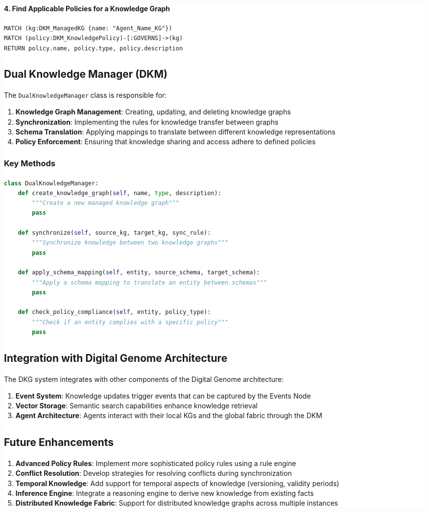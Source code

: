 #### 4. Find Applicable Policies for a Knowledge Graph

```cypher
MATCH (kg:DKM_ManagedKG {name: "Agent_Name_KG"})
MATCH (policy:DKM_KnowledgePolicy)-[:GOVERNS]->(kg)
RETURN policy.name, policy.type, policy.description
```

## Dual Knowledge Manager (DKM)

The `DualKnowledgeManager` class is responsible for:

1. **Knowledge Graph Management**: Creating, updating, and deleting knowledge graphs
2. **Synchronization**: Implementing the rules for knowledge transfer between graphs
3. **Schema Translation**: Applying mappings to translate between different knowledge representations
4. **Policy Enforcement**: Ensuring that knowledge sharing and access adhere to defined policies

### Key Methods

```python
class DualKnowledgeManager:
    def create_knowledge_graph(self, name, type, description):
        """Create a new managed knowledge graph"""
        pass
        
    def synchronize(self, source_kg, target_kg, sync_rule):
        """Synchronize knowledge between two knowledge graphs"""
        pass
        
    def apply_schema_mapping(self, entity, source_schema, target_schema):
        """Apply a schema mapping to translate an entity between schemas"""
        pass
        
    def check_policy_compliance(self, entity, policy_type):
        """Check if an entity complies with a specific policy"""
        pass
```

## Integration with Digital Genome Architecture

The DKG system integrates with other components of the Digital Genome architecture:

1. **Event System**: Knowledge updates trigger events that can be captured by the Events Node
2. **Vector Storage**: Semantic search capabilities enhance knowledge retrieval
3. **Agent Architecture**: Agents interact with their local KGs and the global fabric through the DKM

## Future Enhancements

1. **Advanced Policy Rules**: Implement more sophisticated policy rules using a rule engine
2. **Conflict Resolution**: Develop strategies for resolving conflicts during synchronization
3. **Temporal Knowledge**: Add support for temporal aspects of knowledge (versioning, validity periods)
4. **Inference Engine**: Integrate a reasoning engine to derive new knowledge from existing facts
5. **Distributed Knowledge Fabric**: Support for distributed knowledge graphs across multiple instances
